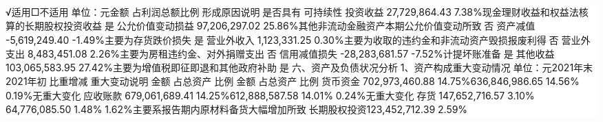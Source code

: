 √适用□不适用
单位：元金额
占利润总额比例
形成原因说明
是否具有
可持续性
投资收益
27,729,864.43
7.38%现金理财收益和权益法核算的长期股权投资收益
是
公允价值变动损益
97,206,297.02
25.86%其他非流动金融资产本期公允价值变动所致
否
资产减值
-5,619,249.40
-1.49%主要为存货跌价损失
是
营业外收入
1,123,331.25
0.30%主要为收取的违约金和非流动资产毁损报废利得
否
营业外支出
8,483,451.08
2.26%主要为房租违约金、对外捐赠支出
否
信用减值损失
-28,283,681.57
-7.52%计提坏账准备
是
其他收益
103,065,583.95
27.42%主要为增值税即征即退和其他政府补助
是
六、资产及负债状况分析
1、资产构成重大变动情况
单位：元2021年末
2021年初
比重增减
重大变动说明
金额
占总资产
比例
金额
占总资产
比例
货币资金
702,973,460.88
14.75%636,846,986.65
14.56%
0.19%无重大变化
应收账款
679,061,689.41
14.25%612,888,587.58
14.01%
0.24%无重大变化
存货
147,652,716.57
3.10%
64,776,085.50
1.48%
1.62%主要系报告期内原材料备货大幅增加所致
长期股权投资123,452,712.39
2.59%